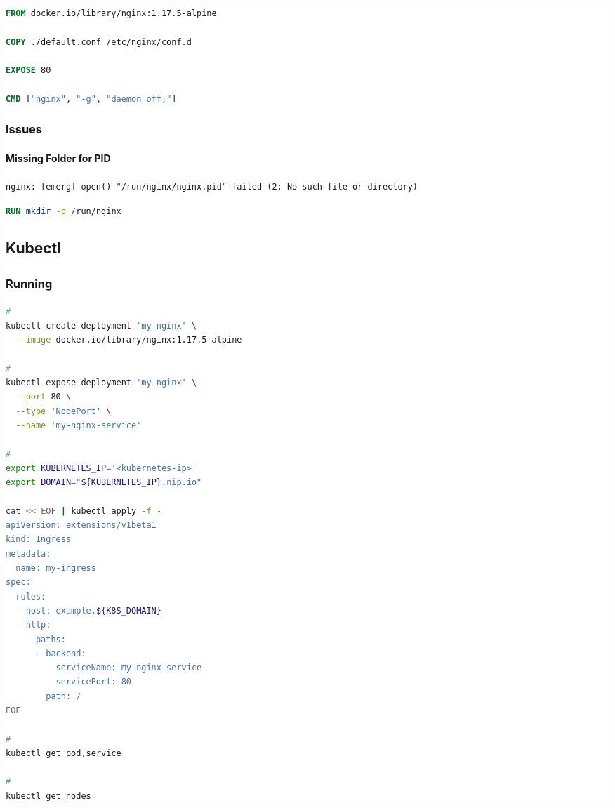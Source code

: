 ```Dockerfile
FROM docker.io/library/nginx:1.17.5-alpine

COPY ./default.conf /etc/nginx/conf.d

EXPOSE 80

CMD ["nginx", "-g", "daemon off;"]
```

### Issues

#### Missing Folder for PID

```log
nginx: [emerg] open() "/run/nginx/nginx.pid" failed (2: No such file or directory)
```

```Dockerfile
RUN mkdir -p /run/nginx
```

## Kubectl

### Running

```sh
#
kubectl create deployment 'my-nginx' \
  --image docker.io/library/nginx:1.17.5-alpine

#
kubectl expose deployment 'my-nginx' \
  --port 80 \
  --type 'NodePort' \
  --name 'my-nginx-service'

#
export KUBERNETES_IP='<kubernetes-ip>'
export DOMAIN="${KUBERNETES_IP}.nip.io"

cat << EOF | kubectl apply -f -
apiVersion: extensions/v1beta1
kind: Ingress
metadata:
  name: my-ingress
spec:
  rules:
  - host: example.${K8S_DOMAIN}
    http:
      paths:
      - backend:
          serviceName: my-nginx-service
          servicePort: 80
        path: /
EOF

#
kubectl get pod,service

#
kubectl get nodes
```
